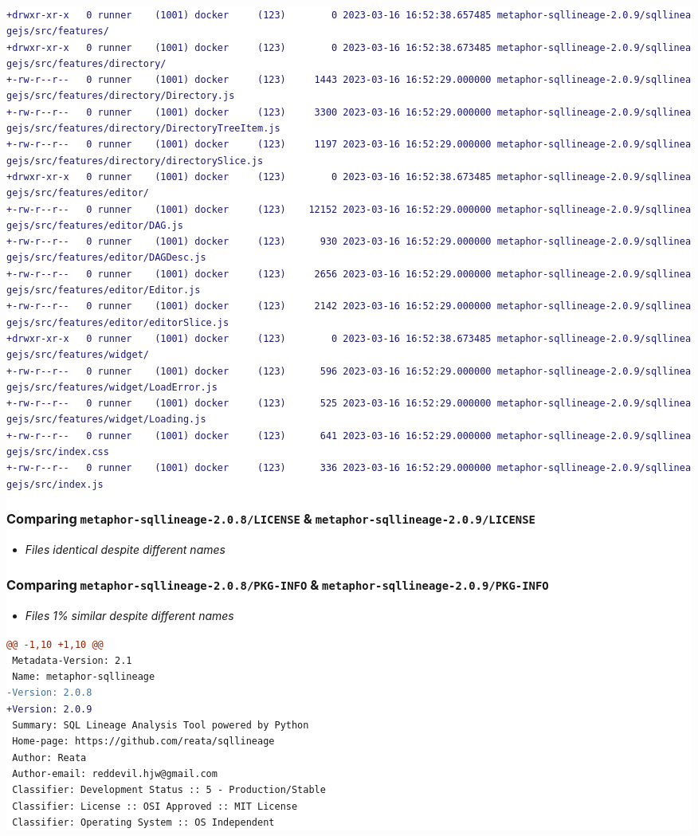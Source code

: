 ```diff
+drwxr-xr-x   0 runner    (1001) docker     (123)        0 2023-03-16 16:52:38.657485 metaphor-sqllineage-2.0.9/sqllineagejs/src/features/
+drwxr-xr-x   0 runner    (1001) docker     (123)        0 2023-03-16 16:52:38.673485 metaphor-sqllineage-2.0.9/sqllineagejs/src/features/directory/
+-rw-r--r--   0 runner    (1001) docker     (123)     1443 2023-03-16 16:52:29.000000 metaphor-sqllineage-2.0.9/sqllineagejs/src/features/directory/Directory.js
+-rw-r--r--   0 runner    (1001) docker     (123)     3300 2023-03-16 16:52:29.000000 metaphor-sqllineage-2.0.9/sqllineagejs/src/features/directory/DirectoryTreeItem.js
+-rw-r--r--   0 runner    (1001) docker     (123)     1197 2023-03-16 16:52:29.000000 metaphor-sqllineage-2.0.9/sqllineagejs/src/features/directory/directorySlice.js
+drwxr-xr-x   0 runner    (1001) docker     (123)        0 2023-03-16 16:52:38.673485 metaphor-sqllineage-2.0.9/sqllineagejs/src/features/editor/
+-rw-r--r--   0 runner    (1001) docker     (123)    12152 2023-03-16 16:52:29.000000 metaphor-sqllineage-2.0.9/sqllineagejs/src/features/editor/DAG.js
+-rw-r--r--   0 runner    (1001) docker     (123)      930 2023-03-16 16:52:29.000000 metaphor-sqllineage-2.0.9/sqllineagejs/src/features/editor/DAGDesc.js
+-rw-r--r--   0 runner    (1001) docker     (123)     2656 2023-03-16 16:52:29.000000 metaphor-sqllineage-2.0.9/sqllineagejs/src/features/editor/Editor.js
+-rw-r--r--   0 runner    (1001) docker     (123)     2142 2023-03-16 16:52:29.000000 metaphor-sqllineage-2.0.9/sqllineagejs/src/features/editor/editorSlice.js
+drwxr-xr-x   0 runner    (1001) docker     (123)        0 2023-03-16 16:52:38.673485 metaphor-sqllineage-2.0.9/sqllineagejs/src/features/widget/
+-rw-r--r--   0 runner    (1001) docker     (123)      596 2023-03-16 16:52:29.000000 metaphor-sqllineage-2.0.9/sqllineagejs/src/features/widget/LoadError.js
+-rw-r--r--   0 runner    (1001) docker     (123)      525 2023-03-16 16:52:29.000000 metaphor-sqllineage-2.0.9/sqllineagejs/src/features/widget/Loading.js
+-rw-r--r--   0 runner    (1001) docker     (123)      641 2023-03-16 16:52:29.000000 metaphor-sqllineage-2.0.9/sqllineagejs/src/index.css
+-rw-r--r--   0 runner    (1001) docker     (123)      336 2023-03-16 16:52:29.000000 metaphor-sqllineage-2.0.9/sqllineagejs/src/index.js
```

### Comparing `metaphor-sqllineage-2.0.8/LICENSE` & `metaphor-sqllineage-2.0.9/LICENSE`

 * *Files identical despite different names*

### Comparing `metaphor-sqllineage-2.0.8/PKG-INFO` & `metaphor-sqllineage-2.0.9/PKG-INFO`

 * *Files 1% similar despite different names*

```diff
@@ -1,10 +1,10 @@
 Metadata-Version: 2.1
 Name: metaphor-sqllineage
-Version: 2.0.8
+Version: 2.0.9
 Summary: SQL Lineage Analysis Tool powered by Python
 Home-page: https://github.com/reata/sqllineage
 Author: Reata
 Author-email: reddevil.hjw@gmail.com
 Classifier: Development Status :: 5 - Production/Stable
 Classifier: License :: OSI Approved :: MIT License
 Classifier: Operating System :: OS Independent
```
